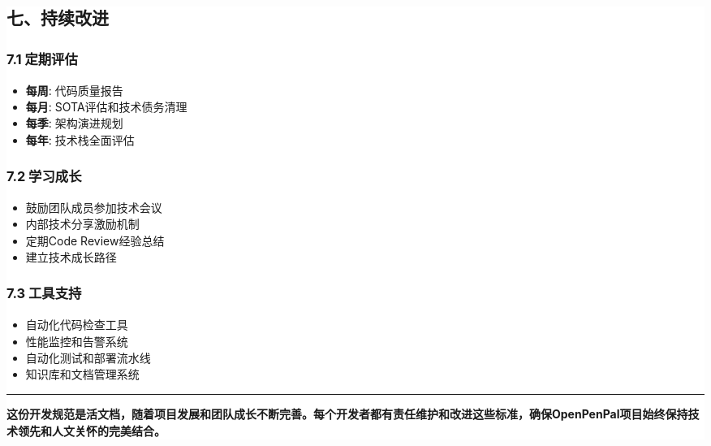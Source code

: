 
## 七、持续改进

### 7.1 定期评估
- **每周**: 代码质量报告
- **每月**: SOTA评估和技术债务清理
- **每季**: 架构演进规划
- **每年**: 技术栈全面评估

### 7.2 学习成长
- 鼓励团队成员参加技术会议
- 内部技术分享激励机制
- 定期Code Review经验总结
- 建立技术成长路径

### 7.3 工具支持
- 自动化代码检查工具
- 性能监控和告警系统
- 自动化测试和部署流水线
- 知识库和文档管理系统

---

**这份开发规范是活文档，随着项目发展和团队成长不断完善。每个开发者都有责任维护和改进这些标准，确保OpenPenPal项目始终保持技术领先和人文关怀的完美结合。**